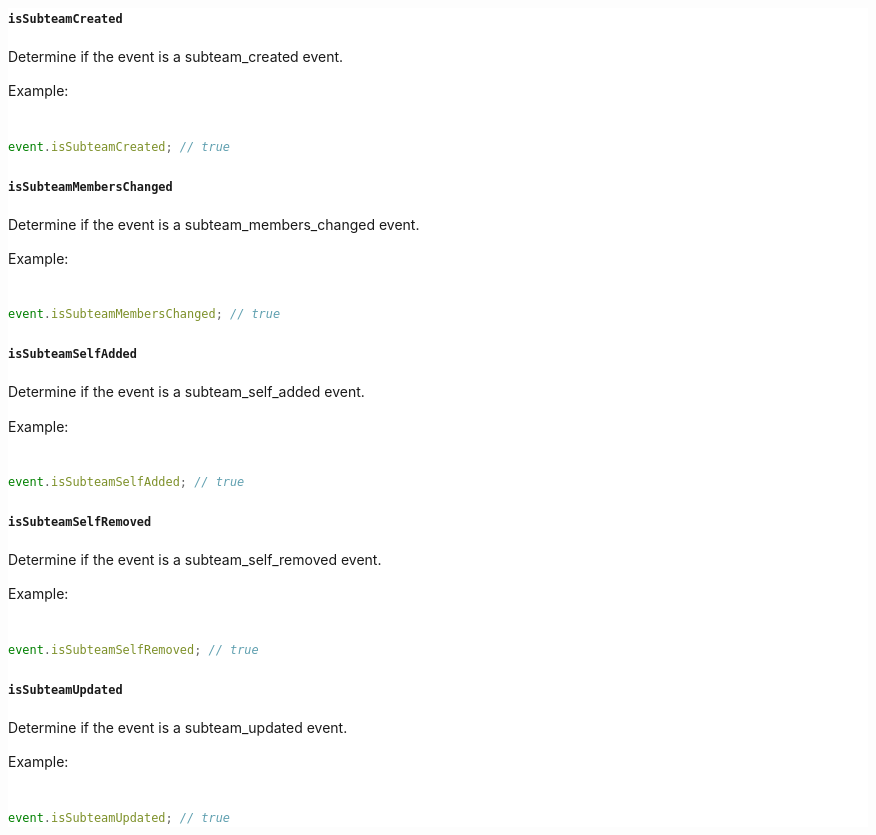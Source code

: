 #### `isSubteamCreated`

Determine if the event is a subteam_created event.

Example:

```js

event.isSubteamCreated; // true

```

#### `isSubteamMembersChanged`

Determine if the event is a subteam_members_changed event.

Example:

```js

event.isSubteamMembersChanged; // true

```

#### `isSubteamSelfAdded`

Determine if the event is a subteam_self_added event.

Example:

```js

event.isSubteamSelfAdded; // true

```

#### `isSubteamSelfRemoved`

Determine if the event is a subteam_self_removed event.

Example:

```js

event.isSubteamSelfRemoved; // true

```

#### `isSubteamUpdated`

Determine if the event is a subteam_updated event.

Example:

```js

event.isSubteamUpdated; // true

```
